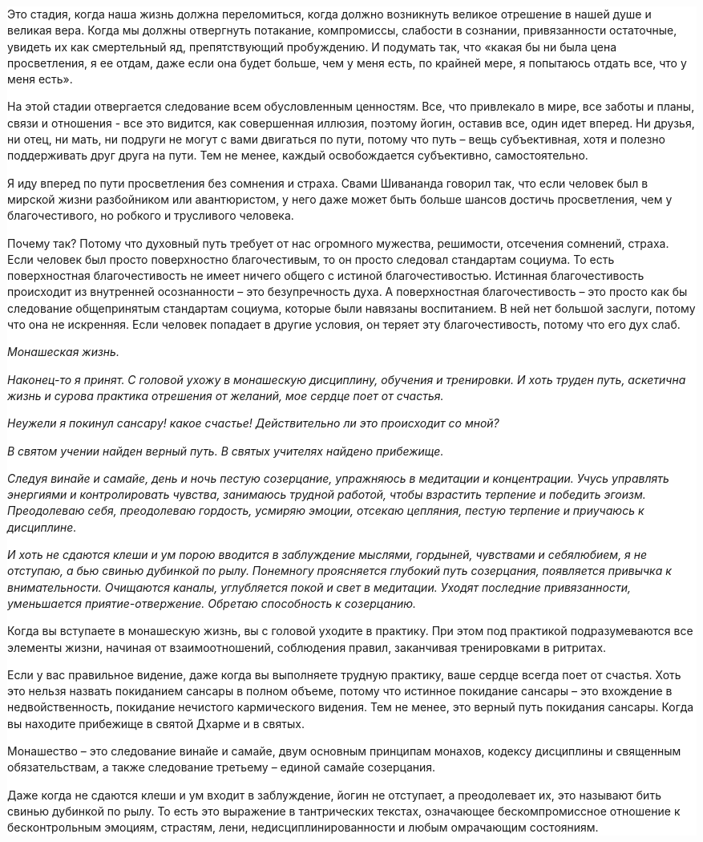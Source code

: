  Это стадия, когда наша жизнь должна переломиться, когда должно возникнуть великое отрешение в нашей душе и великая вера. Когда мы должны отвергнуть потакание, компромиссы, слабости в сознании, привязанности остаточные, увидеть их как смертельный яд, препятствующий пробуждению. И подумать так, что «какая бы ни была цена просветления, я ее отдам, даже если она будет больше, чем у меня есть, по крайней мере, я попытаюсь отдать все, что у меня есть».

 На этой стадии отвергается следование всем обусловленным ценностям. Все, что привлекало в мире, все заботы и планы, связи и отношения - все это видится, как совершенная иллюзия, поэтому йогин, оставив все, один идет вперед. Ни друзья, ни отец, ни мать, ни подруги не могут с вами двигаться по пути, потому что путь – вещь субъективная, хотя и полезно поддерживать друг друга на пути. Тем не менее, каждый освобождается субъективно, самостоятельно.

  
 Я иду вперед по пути просветления без сомнения и страха. Свами Шивананда говорил так, что если человек был в мирской жизни разбойником или авантюристом, у него даже может быть больше шансов достичь просветления, чем у благочестивого, но робкого и трусливого человека.

 Почему так? Потому что духовный путь требует от нас огромного мужества, решимости, отсечения сомнений, страха. Если человек был просто поверхностно благочестивым, то он просто следовал стандартам социума. То есть поверхностная благочестивость не имеет ничего общего с истиной благочестивостью. Истинная благочестивость происходит из внутренней осознанности – это безупречность духа. А поверхностная благочестивость – это просто как бы следование общепринятым стандартам социума, которые были навязаны воспитанием. В ней нет большой заслуги, потому что она не искренняя. Если человек попадает в другие условия, он теряет эту благочестивость, потому что его дух слаб.

  
_Монашеская жизнь._ 

 _Наконец-то я принят. С головой ухожу в монашескую дисциплину, обучения и тренировки. И хоть труден путь, аскетична жизнь и сурова практика отрешения от желаний, мое сердце поет от счастья._ 

 _Неужели я покинул сансару! какое счастье! Действительно ли это происходит со мной?_ 

 _В святом учении найден верный путь. В святых учителях найдено прибежище._ 

 _Следуя винайе и самайе, день и ночь пестую созерцание, упражняюсь в медитации и концентрации. Учусь управлять энергиями и контролировать чувства, занимаюсь трудной работой, чтобы взрастить терпение и победить эгоизм. Преодолеваю себя, преодолеваю гордость, усмиряю эмоции, отсекаю цепляния, пестую терпение и приучаюсь к дисциплине._ 

 _И хоть не сдаются клеши и ум порою вводится в заблуждение мыслями, гордыней, чувствами и себялюбием, я не отступаю, а бью свинью дубинкой по рылу. Понемногу проясняется глубокий путь созерцания, появляется привычка к внимательности. Очищаются каналы, углубляется покой и свет в медитации. Уходят последние привязанности, уменьшается приятие-отвержение. Обретаю способность к созерцанию._ 

 Когда вы вступаете в монашескую жизнь, вы с головой уходите в практику. При этом под практикой подразумеваются все элементы жизни, начиная от взаимоотношений, соблюдения правил, заканчивая тренировками в ритритах.

 Если у вас правильное видение, даже когда вы выполняете трудную практику, ваше сердце всегда поет от счастья. Хоть это нельзя назвать покиданием сансары в полном объеме, потому что истинное покидание сансары – это вхождение в недвойственность, покидание нечистого кармического видения. Тем не менее, это верный путь покидания сансары. Когда вы находите прибежище в святой Дхарме и в святых.

 Монашество – это следование винайе и самайе, двум основным принципам монахов, кодексу дисциплины и священным обязательствам, а также следование третьему – единой самайе созерцания.

 Даже когда не сдаются клеши и ум входит в заблуждение, йогин не отступает, а преодолевает их, это называют бить свинью дубинкой по рылу. То есть это выражение в тантрических текстах, означающее бескомпромиссное отношение к бесконтрольным эмоциям, страстям, лени, недисциплинированности и любым омрачающим состояниям.
